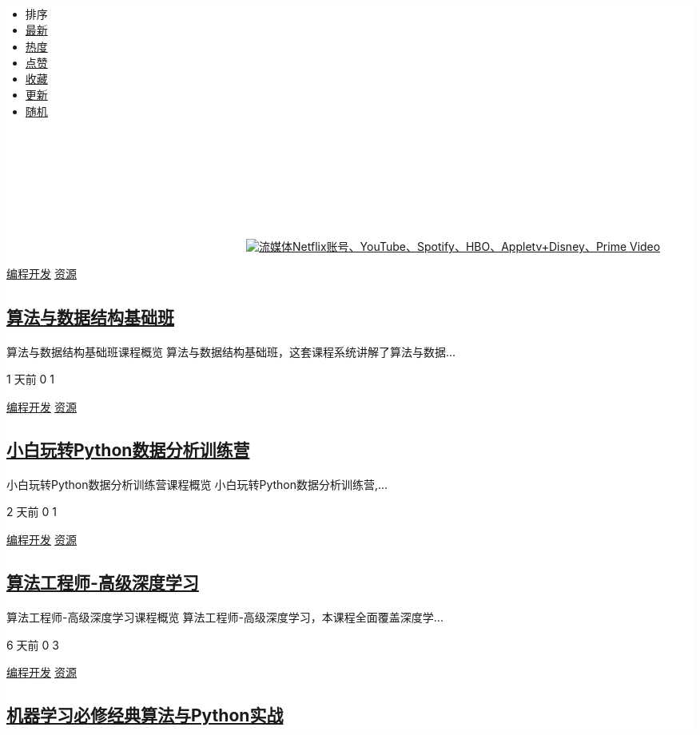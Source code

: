 * 排序
* [最新](https://www.ahhhhfs.com/recourse/programming-development/?orderby=date)
* [热度](https://www.ahhhhfs.com/recourse/programming-development/?orderby=views)
* [点赞](https://www.ahhhhfs.com/recourse/programming-development/?orderby=likes)
* [收藏](https://www.ahhhhfs.com/recourse/programming-development/?orderby=follow_num)
* [更新](https://www.ahhhhfs.com/recourse/programming-development/?orderby=modified)
* [随机](https://www.ahhhhfs.com/recourse/programming-development/?orderby=rand)

[![流媒体Netflix账号、YouTube、Spotify、HBO、Appletv+Disney、Prime Video](data:image/svg+xml,%3Csvg%20xmlns='http://www.w3.org/2000/svg'%20viewBox='0%200%200%200'%3E%3C/svg%3E)![流媒体Netflix账号、YouTube、Spotify、HBO、Appletv+Disney、Prime Video](https://www.ahhhhfs.com/wp-content/uploads/2023/07/ihezu-banner-1.webp)](https://www.ihezu.cc/?sid=fSaqZq)

[编程开发](https://www.ahhhhfs.com/recourse/programming-development/) [资源](https://www.ahhhhfs.com/recourse/)

## [算法与数据结构基础班](https://www.ahhhhfs.com/74775/ "算法与数据结构基础班")

算法与数据结构基础班课程概览 算法与数据结构基础班，这套课程系统讲解了算法与数据...

1 天前
0
1

[编程开发](https://www.ahhhhfs.com/recourse/programming-development/) [资源](https://www.ahhhhfs.com/recourse/)

## [小白玩转Python数据分析训练营](https://www.ahhhhfs.com/74746/ "小白玩转Python数据分析训练营")

小白玩转Python数据分析训练营课程概览 小白玩转Python数据分析训练营,...

2 天前
0
1

[编程开发](https://www.ahhhhfs.com/recourse/programming-development/) [资源](https://www.ahhhhfs.com/recourse/)

## [算法工程师-高级深度学习](https://www.ahhhhfs.com/46384/ "算法工程师-高级深度学习")

算法工程师-高级深度学习课程概览 算法工程师-高级深度学习，本课程全面覆盖深度学...

6 天前
0
3

[编程开发](https://www.ahhhhfs.com/recourse/programming-development/) [资源](https://www.ahhhhfs.com/recourse/)

## [机器学习必修经典算法与Python实战](https://www.ahhhhfs.com/74628/ "机器学习必修经典算法与Python实战")
